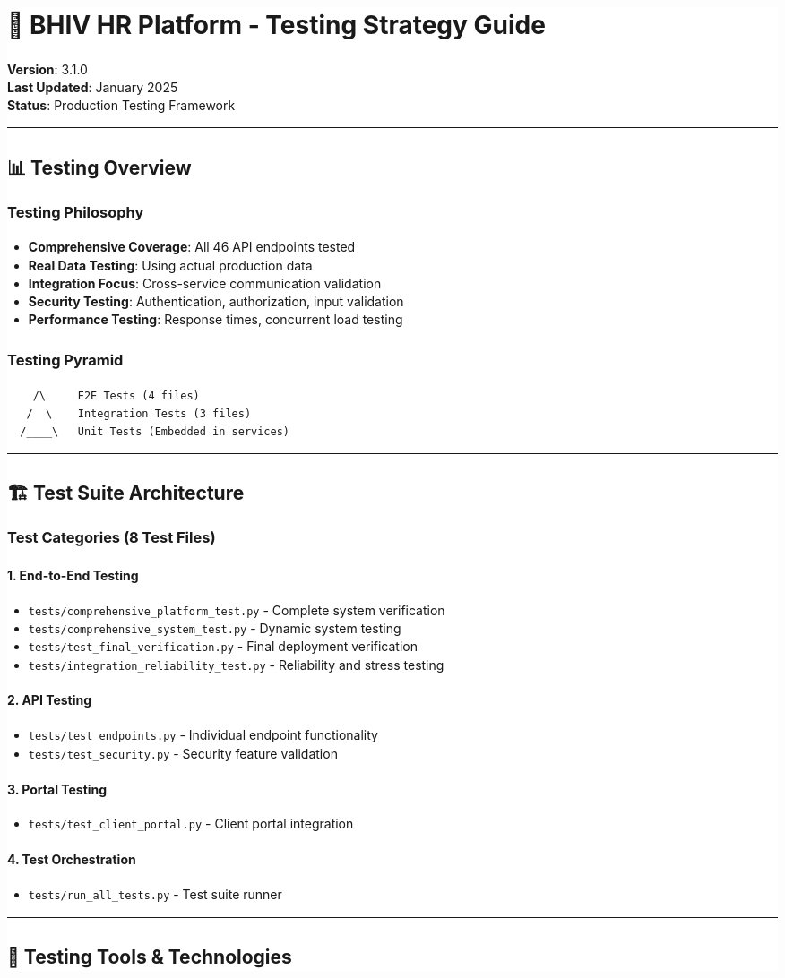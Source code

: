 # 🧪 BHIV HR Platform - Testing Strategy Guide

**Version**: 3.1.0  
**Last Updated**: January 2025  
**Status**: Production Testing Framework

---

## 📊 Testing Overview

### **Testing Philosophy**
- **Comprehensive Coverage**: All 46 API endpoints tested
- **Real Data Testing**: Using actual production data
- **Integration Focus**: Cross-service communication validation
- **Security Testing**: Authentication, authorization, input validation
- **Performance Testing**: Response times, concurrent load testing

### **Testing Pyramid**
```
    /\     E2E Tests (4 files)
   /  \    Integration Tests (3 files) 
  /____\   Unit Tests (Embedded in services)
```

---

## 🏗️ Test Suite Architecture

### **Test Categories (8 Test Files)**

#### **1. End-to-End Testing**
- `tests/comprehensive_platform_test.py` - Complete system verification
- `tests/comprehensive_system_test.py` - Dynamic system testing
- `tests/test_final_verification.py` - Final deployment verification
- `tests/integration_reliability_test.py` - Reliability and stress testing

#### **2. API Testing**
- `tests/test_endpoints.py` - Individual endpoint functionality
- `tests/test_security.py` - Security feature validation

#### **3. Portal Testing**
- `tests/test_client_portal.py` - Client portal integration

#### **4. Test Orchestration**
- `tests/run_all_tests.py` - Test suite runner

---

## 🔧 Testing Tools & Technologies
